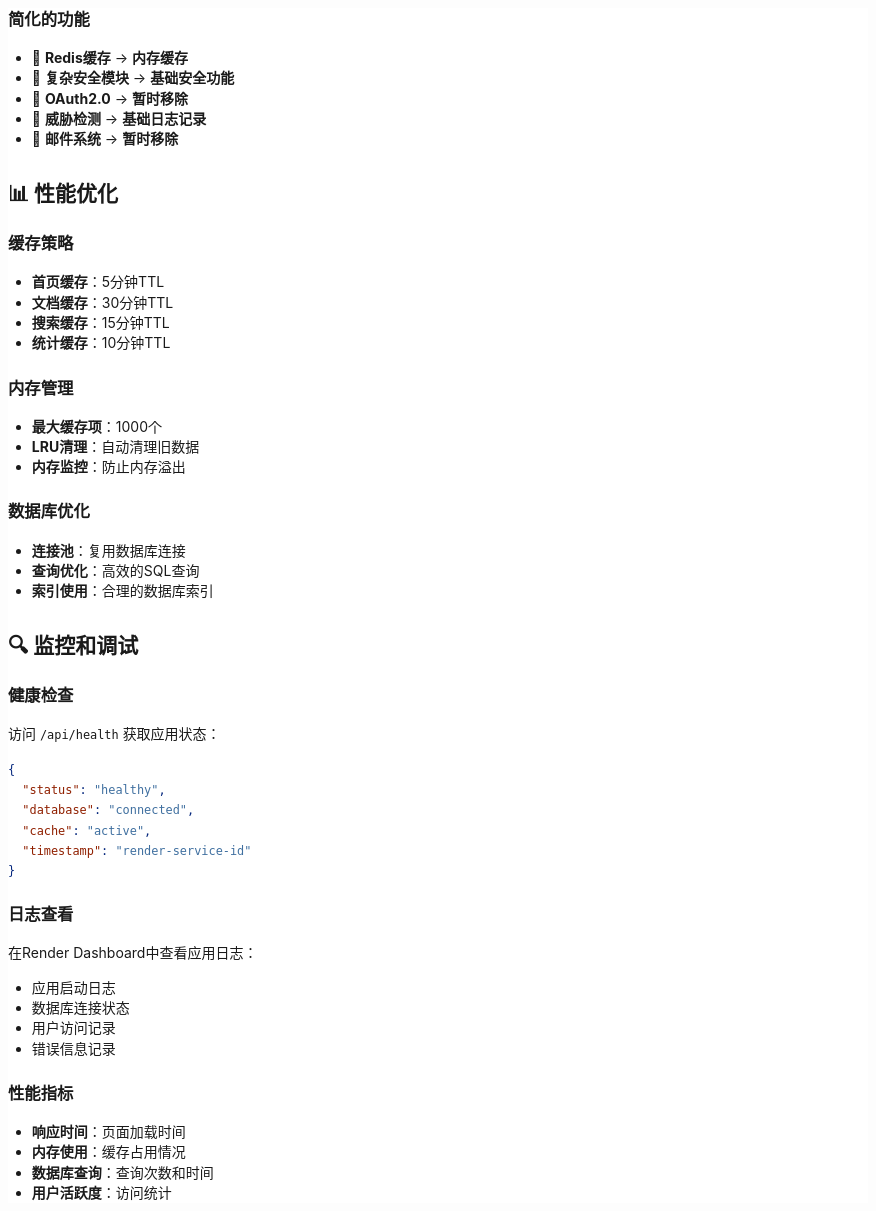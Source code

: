 ### 简化的功能
- 🔄 **Redis缓存** → **内存缓存**
- 🔄 **复杂安全模块** → **基础安全功能**
- 🔄 **OAuth2.0** → **暂时移除**
- 🔄 **威胁检测** → **基础日志记录**
- 🔄 **邮件系统** → **暂时移除**

## 📊 性能优化

### 缓存策略
- **首页缓存**：5分钟TTL
- **文档缓存**：30分钟TTL
- **搜索缓存**：15分钟TTL
- **统计缓存**：10分钟TTL

### 内存管理
- **最大缓存项**：1000个
- **LRU清理**：自动清理旧数据
- **内存监控**：防止内存溢出

### 数据库优化
- **连接池**：复用数据库连接
- **查询优化**：高效的SQL查询
- **索引使用**：合理的数据库索引

## 🔍 监控和调试

### 健康检查
访问 `/api/health` 获取应用状态：
```json
{
  "status": "healthy",
  "database": "connected",
  "cache": "active",
  "timestamp": "render-service-id"
}
```

### 日志查看
在Render Dashboard中查看应用日志：
- 应用启动日志
- 数据库连接状态
- 用户访问记录
- 错误信息记录

### 性能指标
- **响应时间**：页面加载时间
- **内存使用**：缓存占用情况
- **数据库查询**：查询次数和时间
- **用户活跃度**：访问统计
